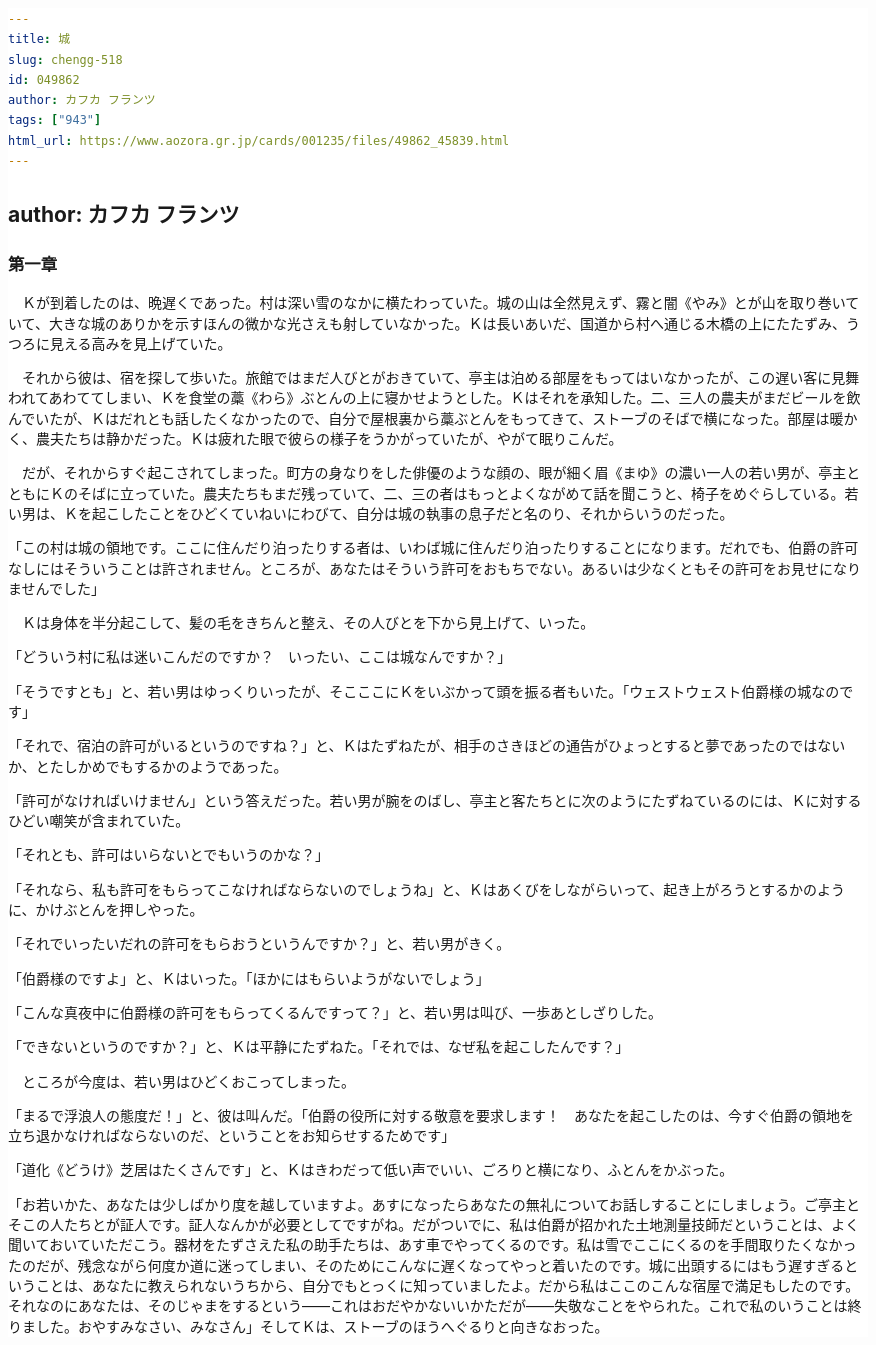 ```yaml
---
title: 城
slug: chengg-518
id: 049862
author: カフカ フランツ
tags: ["943"]
html_url: https://www.aozora.gr.jp/cards/001235/files/49862_45839.html
---
```


## author: カフカ フランツ

### 第一章




　Ｋが到着したのは、晩遅くであった。村は深い雪のなかに横たわっていた。城の山は全然見えず、霧と闇《やみ》とが山を取り巻いていて、大きな城のありかを示すほんの微かな光さえも射していなかった。Ｋは長いあいだ、国道から村へ通じる木橋の上にたたずみ、うつろに見える高みを見上げていた。

　それから彼は、宿を探して歩いた。旅館ではまだ人びとがおきていて、亭主は泊める部屋をもってはいなかったが、この遅い客に見舞われてあわててしまい、Ｋを食堂の藁《わら》ぶとんの上に寝かせようとした。Ｋはそれを承知した。二、三人の農夫がまだビールを飲んでいたが、Ｋはだれとも話したくなかったので、自分で屋根裏から藁ぶとんをもってきて、ストーブのそばで横になった。部屋は暖かく、農夫たちは静かだった。Ｋは疲れた眼で彼らの様子をうかがっていたが、やがて眠りこんだ。

　だが、それからすぐ起こされてしまった。町方の身なりをした俳優のような顔の、眼が細く眉《まゆ》の濃い一人の若い男が、亭主とともにＫのそばに立っていた。農夫たちもまだ残っていて、二、三の者はもっとよくながめて話を聞こうと、椅子をめぐらしている。若い男は、Ｋを起こしたことをひどくていねいにわびて、自分は城の執事の息子だと名のり、それからいうのだった。

「この村は城の領地です。ここに住んだり泊ったりする者は、いわば城に住んだり泊ったりすることになります。だれでも、伯爵の許可なしにはそういうことは許されません。ところが、あなたはそういう許可をおもちでない。あるいは少なくともその許可をお見せになりませんでした」

　Ｋは身体を半分起こして、髪の毛をきちんと整え、その人びとを下から見上げて、いった。

「どういう村に私は迷いこんだのですか？　いったい、ここは城なんですか？」

「そうですとも」と、若い男はゆっくりいったが、そこここにＫをいぶかって頭を振る者もいた。「ウェストウェスト伯爵様の城なのです」

「それで、宿泊の許可がいるというのですね？」と、Ｋはたずねたが、相手のさきほどの通告がひょっとすると夢であったのではないか、とたしかめでもするかのようであった。

「許可がなければいけません」という答えだった。若い男が腕をのばし、亭主と客たちとに次のようにたずねているのには、Ｋに対するひどい嘲笑が含まれていた。

「それとも、許可はいらないとでもいうのかな？」

「それなら、私も許可をもらってこなければならないのでしょうね」と、Ｋはあくびをしながらいって、起き上がろうとするかのように、かけぶとんを押しやった。

「それでいったいだれの許可をもらおうというんですか？」と、若い男がきく。

「伯爵様のですよ」と、Ｋはいった。「ほかにはもらいようがないでしょう」

「こんな真夜中に伯爵様の許可をもらってくるんですって？」と、若い男は叫び、一歩あとしざりした。

「できないというのですか？」と、Ｋは平静にたずねた。「それでは、なぜ私を起こしたんです？」

　ところが今度は、若い男はひどくおこってしまった。

「まるで浮浪人の態度だ！」と、彼は叫んだ。「伯爵の役所に対する敬意を要求します！　あなたを起こしたのは、今すぐ伯爵の領地を立ち退かなければならないのだ、ということをお知らせするためです」

「道化《どうけ》芝居はたくさんです」と、Ｋはきわだって低い声でいい、ごろりと横になり、ふとんをかぶった。

「お若いかた、あなたは少しばかり度を越していますよ。あすになったらあなたの無礼についてお話しすることにしましょう。ご亭主とそこの人たちとが証人です。証人なんかが必要としてですがね。だがついでに、私は伯爵が招かれた土地測量技師だということは、よく聞いておいていただこう。器材をたずさえた私の助手たちは、あす車でやってくるのです。私は雪でここにくるのを手間取りたくなかったのだが、残念ながら何度か道に迷ってしまい、そのためにこんなに遅くなってやっと着いたのです。城に出頭するにはもう遅すぎるということは、あなたに教えられないうちから、自分でもとっくに知っていましたよ。だから私はここのこんな宿屋で満足もしたのです。それなのにあなたは、そのじゃまをするという――これはおだやかないいかただが――失敬なことをやられた。これで私のいうことは終りました。おやすみなさい、みなさん」そしてＫは、ストーブのほうへぐるりと向きなおった。
